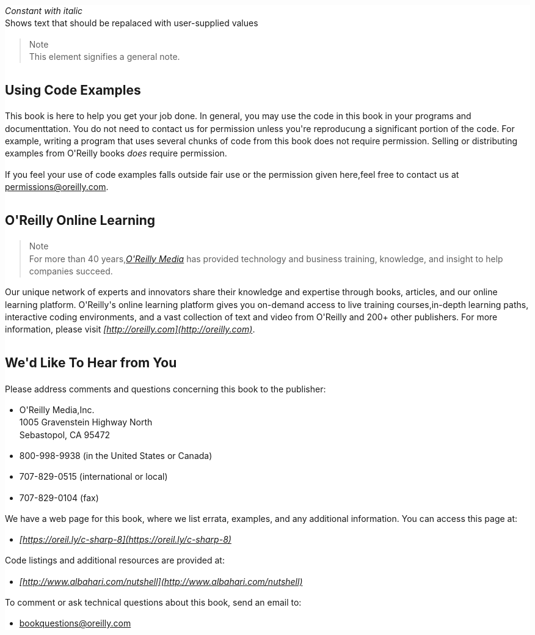 *Constant with italic*  
    Shows text that should be repalaced with user-supplied values

> Note  
> This element signifies a general note.

## Using Code Examples

This book is here to help you get your job done. In general, you may use the code in this book in your programs and documenttation. You do not need to contact us for permission unless you're reproducung a significant portion of the code. For example, writing a program that uses several chunks of code from this book does not require permission. Selling or distributing examples from O'Reilly books *does* require permission.

If you feel your use of code examples falls outside fair use or the permission given here,feel free to contact us at permissions@oreilly.com.

## O'Reilly Online Learning

> Note  
> For more than 40 years,*[O'Reilly Media](https://www.oreilly.com/)* has provided technology and business training, knowledge, and insight to help companies succeed.

Our unique network of experts and innovators share their knowledge and expertise through books, articles, and our online learning platform. O'Reilly's online learning platform gives you on-demand access to live training courses,in-depth learning paths, interactive coding environments, and a vast collection of text and video from O'Reilly and 200+ other publishers. For more information, please visit *[http://oreilly.com](http://oreilly.com)*.

## We'd Like To Hear from You

Please address comments and questions concerning this book to the publisher:

* O'Reilly Media,Inc.  
  1005 Gravenstein Highway North  
  Sebastopol, CA 95472

* 800-998-9938 (in the United States or Canada)

* 707-829-0515 (international or local)

* 707-829-0104 (fax)

We have a web page for this book, where we list errata, examples, and any additional information. You can access this page at:

* *[https://oreil.ly/c-sharp-8](https://oreil.ly/c-sharp-8)*

Code listings and additional resources are provided at:

* *[http://www.albahari.com/nutshell](http://www.albahari.com/nutshell)*

To comment or ask technical questions about this book, send an email
to:

* bookquestions@oreilly.com
